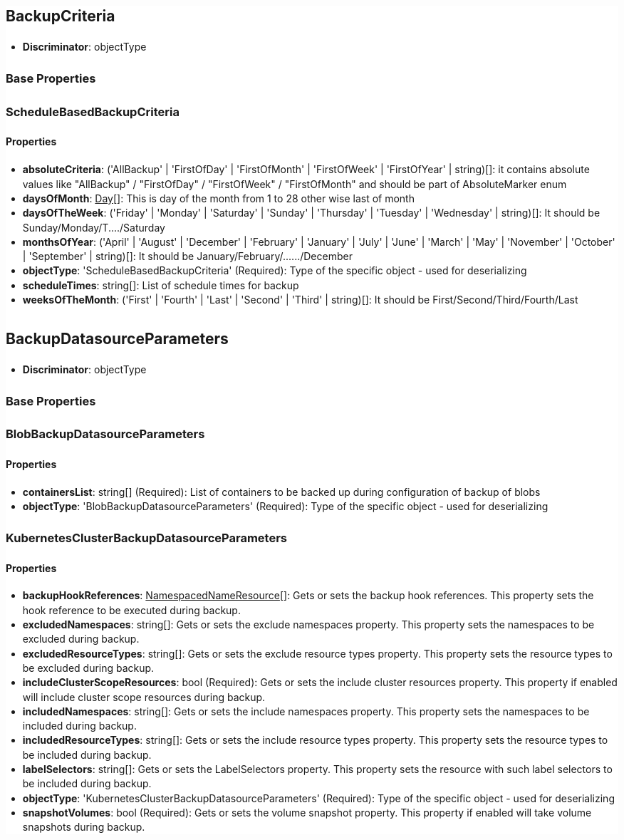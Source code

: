 ## BackupCriteria
* **Discriminator**: objectType

### Base Properties

### ScheduleBasedBackupCriteria
#### Properties
* **absoluteCriteria**: ('AllBackup' | 'FirstOfDay' | 'FirstOfMonth' | 'FirstOfWeek' | 'FirstOfYear' | string)[]: it contains absolute values like "AllBackup" / "FirstOfDay" / "FirstOfWeek" / "FirstOfMonth"
and should be part of AbsoluteMarker enum
* **daysOfMonth**: [Day](#day)[]: This is day of the month from 1 to 28 other wise last of month
* **daysOfTheWeek**: ('Friday' | 'Monday' | 'Saturday' | 'Sunday' | 'Thursday' | 'Tuesday' | 'Wednesday' | string)[]: It should be Sunday/Monday/T..../Saturday
* **monthsOfYear**: ('April' | 'August' | 'December' | 'February' | 'January' | 'July' | 'June' | 'March' | 'May' | 'November' | 'October' | 'September' | string)[]: It should be January/February/....../December
* **objectType**: 'ScheduleBasedBackupCriteria' (Required): Type of the specific object - used for deserializing
* **scheduleTimes**: string[]: List of schedule times for backup
* **weeksOfTheMonth**: ('First' | 'Fourth' | 'Last' | 'Second' | 'Third' | string)[]: It should be First/Second/Third/Fourth/Last


## BackupDatasourceParameters
* **Discriminator**: objectType

### Base Properties

### BlobBackupDatasourceParameters
#### Properties
* **containersList**: string[] (Required): List of containers to be backed up during configuration of backup of blobs
* **objectType**: 'BlobBackupDatasourceParameters' (Required): Type of the specific object - used for deserializing

### KubernetesClusterBackupDatasourceParameters
#### Properties
* **backupHookReferences**: [NamespacedNameResource](#namespacednameresource)[]: Gets or sets the backup hook references. This property sets the hook reference to be executed during backup.
* **excludedNamespaces**: string[]: Gets or sets the exclude namespaces property. This property sets the namespaces to be excluded during backup.
* **excludedResourceTypes**: string[]: Gets or sets the exclude resource types property. This property sets the resource types to be excluded during backup.
* **includeClusterScopeResources**: bool (Required): Gets or sets the include cluster resources property. This property if enabled will include cluster scope resources during backup.
* **includedNamespaces**: string[]: Gets or sets the include namespaces property. This property sets the namespaces to be included during backup.
* **includedResourceTypes**: string[]: Gets or sets the include resource types property. This property sets the resource types to be included during backup.
* **labelSelectors**: string[]: Gets or sets the LabelSelectors property. This property sets the resource with such label selectors to be included during backup.
* **objectType**: 'KubernetesClusterBackupDatasourceParameters' (Required): Type of the specific object - used for deserializing
* **snapshotVolumes**: bool (Required): Gets or sets the volume snapshot property. This property if enabled will take volume snapshots during backup.
